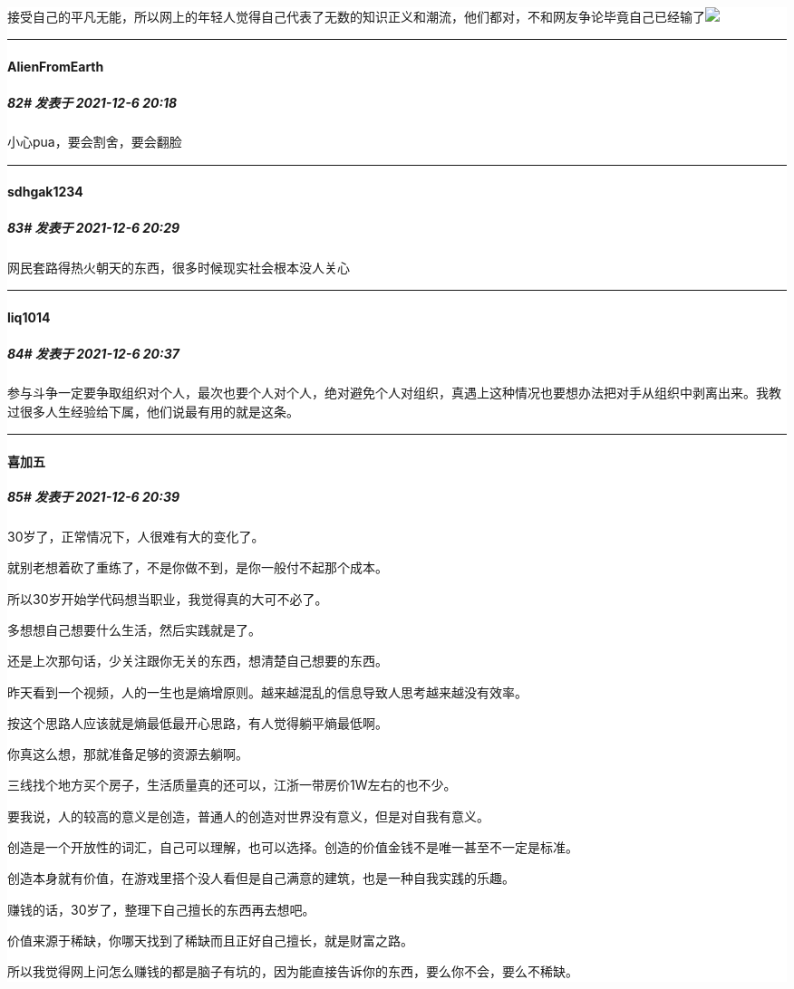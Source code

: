 接受自己的平凡无能，所以网上的年轻人觉得自己代表了无数的知识正义和潮流，他们都对，不和网友争论毕竟自己已经输了<img src="https://static.saraba1st.com/image/smiley/face2017/013.png" referrerpolicy="no-referrer">

*****

####  AlienFromEarth  
##### 82#       发表于 2021-12-6 20:18

小心pua，要会割舍，要会翻脸



*****

####  sdhgak1234  
##### 83#       发表于 2021-12-6 20:29

网民套路得热火朝天的东西，很多时候现实社会根本没人关心

*****

####  liq1014  
##### 84#       发表于 2021-12-6 20:37

参与斗争一定要争取组织对个人，最次也要个人对个人，绝对避免个人对组织，真遇上这种情况也要想办法把对手从组织中剥离出来。我教过很多人生经验给下属，他们说最有用的就是这条。

*****

####  喜加五  
##### 85#       发表于 2021-12-6 20:39

30岁了，正常情况下，人很难有大的变化了。

就别老想着砍了重练了，不是你做不到，是你一般付不起那个成本。

所以30岁开始学代码想当职业，我觉得真的大可不必了。

多想想自己想要什么生活，然后实践就是了。

还是上次那句话，少关注跟你无关的东西，想清楚自己想要的东西。

昨天看到一个视频，人的一生也是熵增原则。越来越混乱的信息导致人思考越来越没有效率。

按这个思路人应该就是熵最低最开心思路，有人觉得躺平熵最低啊。

你真这么想，那就准备足够的资源去躺啊。

三线找个地方买个房子，生活质量真的还可以，江浙一带房价1W左右的也不少。

要我说，人的较高的意义是创造，普通人的创造对世界没有意义，但是对自我有意义。

创造是一个开放性的词汇，自己可以理解，也可以选择。创造的价值金钱不是唯一甚至不一定是标准。

创造本身就有价值，在游戏里搭个没人看但是自己满意的建筑，也是一种自我实践的乐趣。

赚钱的话，30岁了，整理下自己擅长的东西再去想吧。

价值来源于稀缺，你哪天找到了稀缺而且正好自己擅长，就是财富之路。

所以我觉得网上问怎么赚钱的都是脑子有坑的，因为能直接告诉你的东西，要么你不会，要么不稀缺。
